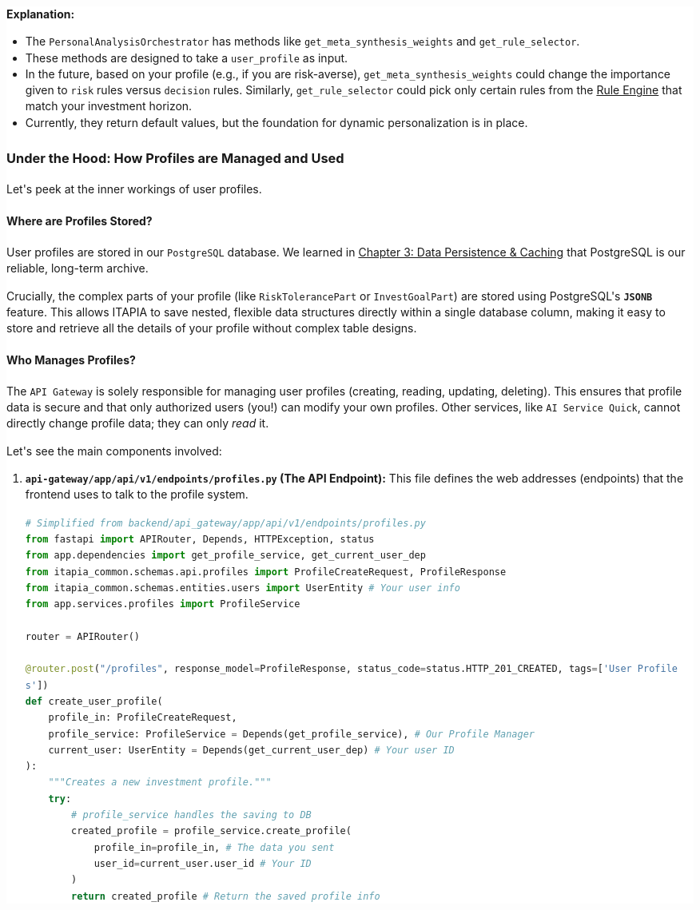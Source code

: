 **Explanation:**
*   The `PersonalAnalysisOrchestrator` has methods like `get_meta_synthesis_weights` and `get_rule_selector`.
*   These methods are designed to take a `user_profile` as input.
*   In the future, based on your profile (e.g., if you are risk-averse), `get_meta_synthesis_weights` could change the importance given to `risk` rules versus `decision` rules. Similarly, `get_rule_selector` could pick only certain rules from the [Rule Engine](05_rule_engine__symbolic_expression_trees__.md) that match your investment horizon.
*   Currently, they return default values, but the foundation for dynamic personalization is in place.

### Under the Hood: How Profiles are Managed and Used

Let's peek at the inner workings of user profiles.

#### Where are Profiles Stored?

User profiles are stored in our `PostgreSQL` database. We learned in [Chapter 3: Data Persistence & Caching](03_data_persistence___caching_.md) that PostgreSQL is our reliable, long-term archive.

Crucially, the complex parts of your profile (like `RiskTolerancePart` or `InvestGoalPart`) are stored using PostgreSQL's **`JSONB`** feature. This allows ITAPIA to save nested, flexible data structures directly within a single database column, making it easy to store and retrieve all the details of your profile without complex table designs.

#### Who Manages Profiles?

The `API Gateway` is solely responsible for managing user profiles (creating, reading, updating, deleting). This ensures that profile data is secure and that only authorized users (you!) can modify your own profiles. Other services, like `AI Service Quick`, cannot directly change profile data; they can only *read* it.

Let's see the main components involved:

1.  **`api-gateway/app/api/v1/endpoints/profiles.py` (The API Endpoint):**
    This file defines the web addresses (endpoints) that the frontend uses to talk to the profile system.

    ```python
    # Simplified from backend/api_gateway/app/api/v1/endpoints/profiles.py
    from fastapi import APIRouter, Depends, HTTPException, status
    from app.dependencies import get_profile_service, get_current_user_dep
    from itapia_common.schemas.api.profiles import ProfileCreateRequest, ProfileResponse
    from itapia_common.schemas.entities.users import UserEntity # Your user info
    from app.services.profiles import ProfileService

    router = APIRouter()

    @router.post("/profiles", response_model=ProfileResponse, status_code=status.HTTP_201_CREATED, tags=['User Profiles'])
    def create_user_profile(
        profile_in: ProfileCreateRequest,
        profile_service: ProfileService = Depends(get_profile_service), # Our Profile Manager
        current_user: UserEntity = Depends(get_current_user_dep) # Your user ID
    ):
        """Creates a new investment profile."""
        try:
            # profile_service handles the saving to DB
            created_profile = profile_service.create_profile(
                profile_in=profile_in, # The data you sent
                user_id=current_user.user_id # Your ID
            )
            return created_profile # Return the saved profile info